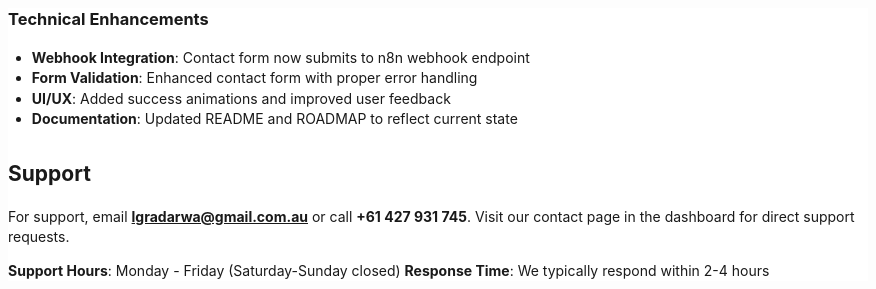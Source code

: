 ### Technical Enhancements
- **Webhook Integration**: Contact form now submits to n8n webhook endpoint
- **Form Validation**: Enhanced contact form with proper error handling
- **UI/UX**: Added success animations and improved user feedback
- **Documentation**: Updated README and ROADMAP to reflect current state

## Support

For support, email **lgradarwa@gmail.com.au** or call **+61 427 931 745**.
Visit our contact page in the dashboard for direct support requests.

**Support Hours**: Monday - Friday (Saturday-Sunday closed)
**Response Time**: We typically respond within 2-4 hours
